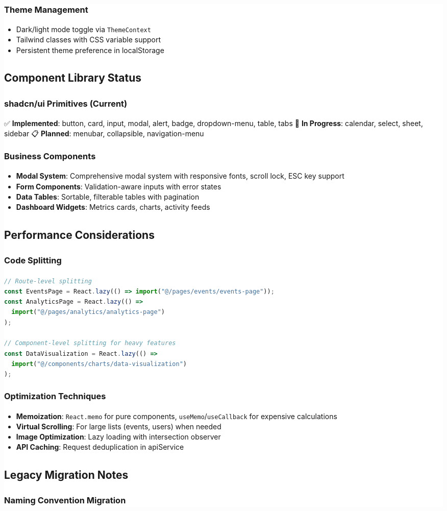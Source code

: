 ### Theme Management

- Dark/light mode toggle via `ThemeContext`
- Tailwind classes with CSS variable support
- Persistent theme preference in localStorage

## Component Library Status

### shadcn/ui Primitives (Current)

✅ **Implemented**: button, card, input, modal, alert, badge, dropdown-menu, table, tabs
🚧 **In Progress**: calendar, select, sheet, sidebar
📋 **Planned**: menubar, collapsible, navigation-menu

### Business Components

- **Modal System**: Comprehensive modal system with responsive fonts, scroll lock, ESC key support
- **Form Components**: Validation-aware inputs with error states
- **Data Tables**: Sortable, filterable tables with pagination
- **Dashboard Widgets**: Metrics cards, charts, activity feeds

## Performance Considerations

### Code Splitting

```js
// Route-level splitting
const EventsPage = React.lazy(() => import("@/pages/events/events-page"));
const AnalyticsPage = React.lazy(() =>
  import("@/pages/analytics/analytics-page")
);

// Component-level splitting for heavy features
const DataVisualization = React.lazy(() =>
  import("@/components/charts/data-visualization")
);
```

### Optimization Techniques

- **Memoization**: `React.memo` for pure components, `useMemo`/`useCallback` for expensive calculations
- **Virtual Scrolling**: For large lists (events, users) when needed
- **Image Optimization**: Lazy loading with intersection observer
- **API Caching**: Request deduplication in apiService

## Legacy Migration Notes

### Naming Convention Migration

